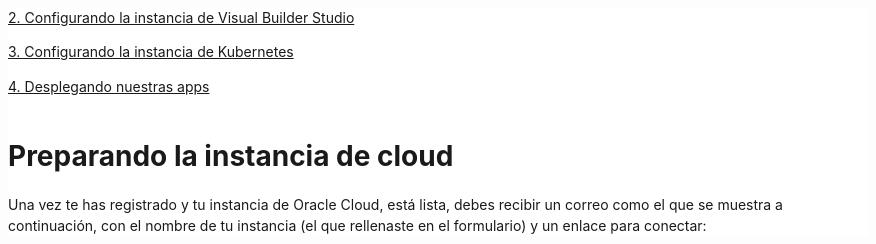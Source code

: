 [2. Configurando la instancia de Visual Builder Studio](#configurando-la-instancia-de-visual-builder-studio)

[3. Configurando la instancia de Kubernetes](#configurando-la-instancia-de-kubernetes)

[4. Desplegando nuestras apps](#desplegando-nuestras-apps)

# Preparando la instancia de cloud

Una vez te has registrado y tu instancia de Oracle Cloud, está lista, debes recibir un correo como el que se muestra a continuación, con el nombre de tu instancia (el que rellenaste en el formulario) y un enlace para conectar:
